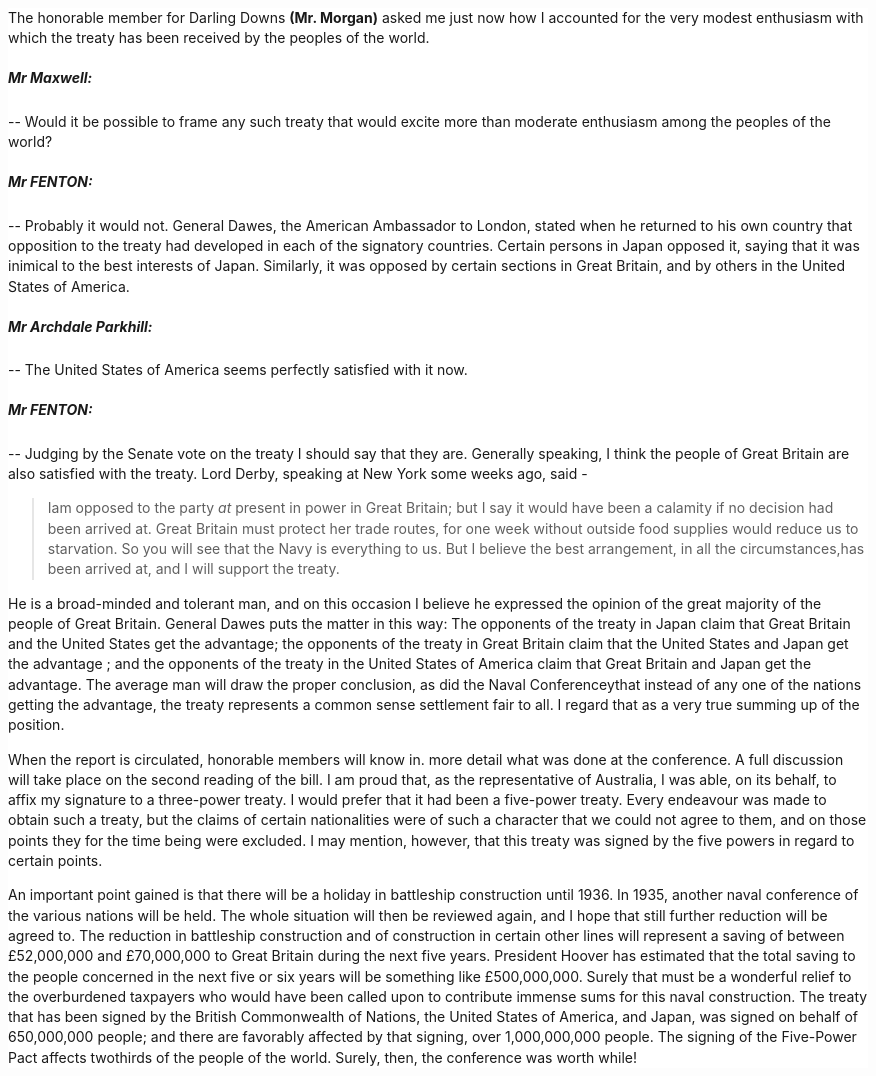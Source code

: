 
<graphic href="126331193007305_17_0.jpg"></graphic>


The honorable member for Darling Downs  **(Mr. Morgan)**  asked me just now how I accounted for the very modest enthusiasm with which the treaty has been received by the peoples of the world. 

##### Mr Maxwell:

-- Would it be possible to frame any such treaty that would excite more than moderate enthusiasm among the peoples of the world? 

##### Mr FENTON:

-- Probably it would not. General Dawes, the American Ambassador to London, stated when he returned to his own country that opposition to the treaty had developed in each of the signatory countries. Certain persons in Japan opposed it, saying that it was inimical to the best interests of Japan. Similarly, it was opposed by certain sections in Great Britain, and by others in the United States of America. 

##### Mr Archdale Parkhill:

-- The United States of America seems perfectly satisfied with it now. 

##### Mr FENTON:

-- Judging by the Senate vote on the treaty I should say that they are. Generally speaking, I think the people of Great Britain are also satisfied with the treaty. Lord Derby, speaking at New York some weeks ago, said - 

  >Iam opposed to the party  *at*  present in power in Great Britain; but I say it would have been a calamity if no decision had been arrived at. Great Britain must protect her trade routes, for one week without outside food supplies would reduce us to starvation. So you will see that the Navy is everything to us. But I believe the best arrangement, in all the circumstances,has been arrived at, and I will support the treaty. 

He is a broad-minded and tolerant man, and on this occasion I believe he expressed the opinion of the great majority of the people of Great Britain. General Dawes puts the matter in this way: The opponents of the treaty in Japan claim that Great Britain and the United States get the advantage; the opponents of the treaty in Great Britain claim that the United States and Japan get the advantage ; and the opponents of the treaty in the United States of America claim that Great Britain and Japan get the advantage. The average man will draw the proper conclusion, as did the Naval Conferenceythat instead of any one of the nations getting the advantage, the treaty represents a common sense settlement fair to all. I regard that as a very true summing up of the position. 

When the report is circulated, honorable members will know in. more detail what was done at the conference. A full discussion will take place on the second reading of the bill. I am proud that, as the representative of Australia, I was able, on its behalf, to affix my signature to a three-power treaty. I would prefer that it had been a five-power treaty. Every endeavour was made to obtain such a treaty, but the claims of certain nationalities were of such a character that we could not agree to them, and on those points they for the time being were excluded. I may mention, however, that this treaty was signed by the five powers in regard to certain points. 

An important point gained is that there will be a holiday in battleship construction until 1936. In 1935, another naval conference of the various nations will be held. The whole situation will then be reviewed again, and I hope that still further reduction will be agreed to. The reduction in battleship construction and of construction in certain other lines will represent a saving of between £52,000,000 and £70,000,000 to Great Britain during the next five years.  President  Hoover has estimated that the total saving to the people concerned in the next five or six years will be something like £500,000,000. Surely that must be a wonderful relief to the overburdened taxpayers who would have been called upon to contribute immense sums for this naval construction. The treaty that has been signed by the British Commonwealth of Nations, the United States of America, and Japan, was signed on behalf of 650,000,000 people; and there are favorably affected by that signing, over 1,000,000,000 people. The signing of the Five-Power Pact affects twothirds of the people of the world. Surely, then, the conference was worth while! 
